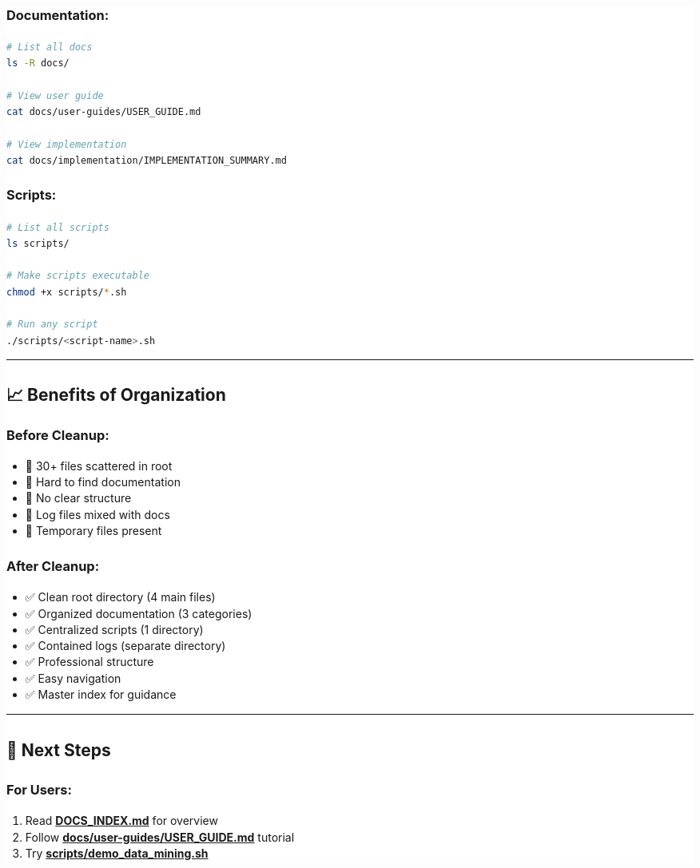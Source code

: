 ### Documentation:
```bash
# List all docs
ls -R docs/

# View user guide
cat docs/user-guides/USER_GUIDE.md

# View implementation
cat docs/implementation/IMPLEMENTATION_SUMMARY.md
```

### Scripts:
```bash
# List all scripts
ls scripts/

# Make scripts executable
chmod +x scripts/*.sh

# Run any script
./scripts/<script-name>.sh
```

---

## 📈 Benefits of Organization

### Before Cleanup:
- 🔴 30+ files scattered in root
- 🔴 Hard to find documentation
- 🔴 No clear structure
- 🔴 Log files mixed with docs
- 🔴 Temporary files present

### After Cleanup:
- ✅ Clean root directory (4 main files)
- ✅ Organized documentation (3 categories)
- ✅ Centralized scripts (1 directory)
- ✅ Contained logs (separate directory)
- ✅ Professional structure
- ✅ Easy navigation
- ✅ Master index for guidance

---

## 🎯 Next Steps

### For Users:
1. Read **[DOCS_INDEX.md](DOCS_INDEX.md)** for overview
2. Follow **[docs/user-guides/USER_GUIDE.md](docs/user-guides/USER_GUIDE.md)** tutorial
3. Try **[scripts/demo_data_mining.sh](scripts/demo_data_mining.sh)**
